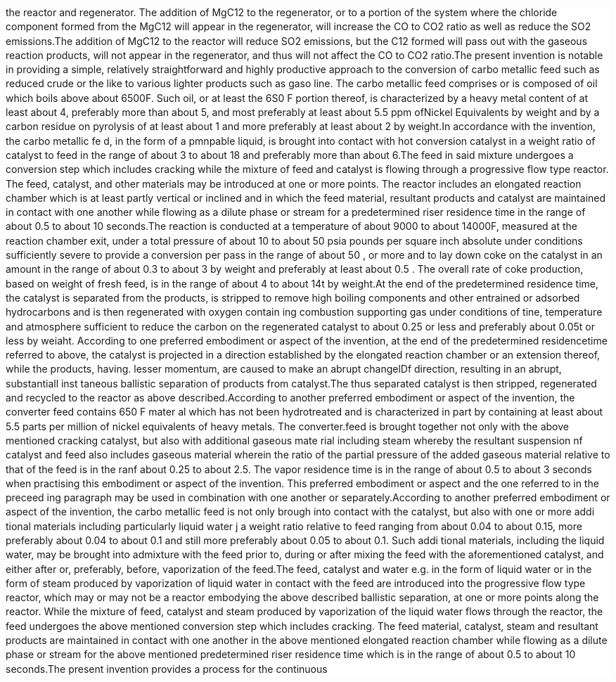 the reactor and regenerator. The addition of MgC12 to the regenerator, or to a portion of the system where the chloride component formed from the MgC12 will appear in the regenerator, will increase the CO to CO2 ratio as well as reduce the SO2 emissions.The addition of MgC12 to the reactor will reduce SO2 emissions, but the C12 formed will pass out with the gaseous reaction products, will not appear in the regenerator, and thus will not affect the CO to CO2 ratio.The present invention is notable in providing a simple, relatively straightforward and highly productive approach to the conversion of carbo metallic feed such as reduced crude or the like to various lighter products such as gaso line. The carbo metallic feed comprises or is composed of oil which boils above about 6500F. Such oil, or at least the 6S0 F portion thereof, is characterized by a heavy metal content of at least about 4, preferably more than about 5, and most preferably at least about 5.5 ppm ofNickel Equivalents by weight and by a carbon residue on pyrolysis of at least about 1 and more preferably at least about 2 by weight.In accordance with the invention, the carbo metallic fe d, in the form of a pmnpable liquid, is brought into contact with hot conversion catalyst in a weight ratio of catalyst to feed in the range of about 3 to about 18 and preferably more than about 6.The feed in said mixture undergoes a conversion step which includes cracking while the mixture of feed and catalyst is flowing through a progressive flow type reactor. The feed, catalyst, and other materials may be introduced at one or more points. The reactor includes an elongated reaction chamber which is at least partly vertical or inclined and in which the feed material, resultant products and catalyst are maintained in contact with one another while flowing as a dilute phase or stream for a predetermined riser residence time in the range of about 0.5 to about 10 seconds.The reaction is conducted at a temperature of about 9000 to about 14000F, measured at the reaction chamber exit, under a total pressure of about 10 to about 50 psia pounds per square inch absolute under conditions sufficiently severe to provide a conversion per pass in the range of about 50 , or more and to lay down coke on the catalyst in an amount in the range of about 0.3 to about 3 by weight and preferably at least about 0.5 . The overall rate of coke production, based on weight of fresh feed, is in the range of about 4 to about 14t by weight.At the end of the predetermined residence time, the catalyst is separated from the products, is stripped to remove high boiling components and other entrained or adsorbed hydrocarbons and is then regenerated with oxygen contain ing combustion supporting gas under conditions of tine, temperature and atmosphere sufficient to reduce the carbon on the regenerated catalyst to about 0.25 or less and preferably about 0.05t or less by weiaht. According to one preferred embodiment or aspect of the invention, at the end of the predetermined residencetime referred to above, the catalyst is projected in a direction established by the elongated reaction chamber or an extension thereof, while the products, having. lesser momentum, are caused to make an abrupt changelDf direction, resulting in an abrupt, substantiall inst taneous ballistic separation of products from catalyst.The thus separated catalyst is then stripped, regenerated and recycled to the reactor as above described.According to another preferred embodiment or aspect of the invention, the converter feed contains 650 F mater al which has not been hydrotreated and is characterized in part by containing at least about 5.5 parts per million of nickel equivalents of heavy metals. The converter.feed is brought together not only with the above mentioned cracking catalyst, but also with additional gaseous mate rial including steam whereby the resultant suspension nf catalyst and feed also includes gaseous material wherein the ratio of the partial pressure of the added gaseous material relative to that of the feed is in the ranf about 0.25 to about 2.5. The vapor residence time is in the range of about 0.5 to about 3 seconds when practising this embodiment or aspect of the invention. This preferred embodiment or aspect and the one referred to in the preceed ing paragraph may be used in combination with one another or separately.According to another preferred embodiment or aspect of the invention, the carbo metallic feed is not only brough into contact with the catalyst, but also with one or more addi tional materials including particularly liquid water j a weight ratio relative to feed ranging from about 0.04 to about 0.15, more preferably about 0.04 to about 0.1 and still more preferably about 0.05 to about 0.1. Such addi tional materials, including the liquid water, may be brought into admixture with the feed prior to, during or after mixing the feed with the aforementioned catalyst, and either after or, preferably, before, vaporization of the feed.The feed, catalyst and water e.g. in the form of liquid water or in the form of steam produced by vaporization of liquid water in contact with the feed are introduced into the progressive flow type reactor, which may or may not be a reactor embodying the above described ballistic separation, at one or more points along the reactor. While the mixture of feed, catalyst and steam produced by vaporization of the liquid water flows through the reactor, the feed undergoes the above mentioned conversion step which includes cracking. The feed material, catalyst, steam and resultant products are maintained in contact with one another in the above mentioned elongated reaction chamber while flowing as a dilute phase or stream for the above mentioned predetermined riser residence time which is in the range of about 0.5 to about 10 seconds.The present invention provides a process for the continuous